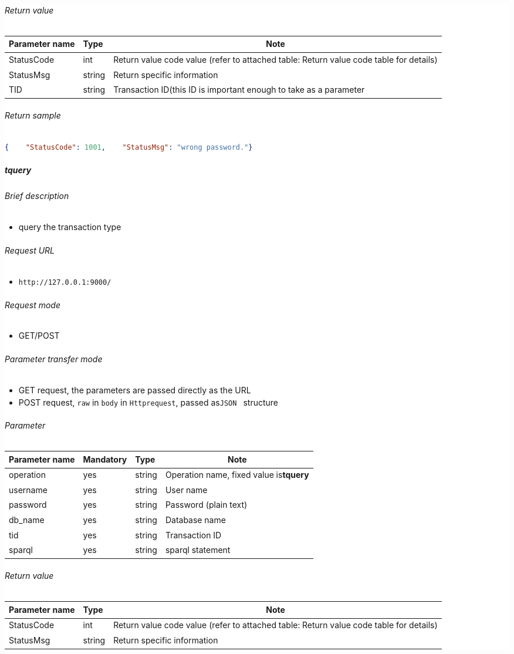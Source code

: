 ###### Return value

| Parameter name | Type   | Note                                                         |
| :------------- | :----- | ------------------------------------------------------------ |
| StatusCode     | int    | Return value code value (refer to attached table: Return value code table for details) |
| StatusMsg      | string | Return specific information                                  |
| TID            | string | Transaction ID(this ID is important enough to take as a parameter |


###### Return sample 

``` json
{    "StatusCode": 1001,    "StatusMsg": "wrong password."}
```

<div STYLE="page-break-after: always;"></div>

#####  tquery

###### Brief description

- query the transaction type

###### Request URL

- ` http://127.0.0.1:9000/ `


###### Request mode

- GET/POST 

###### Parameter transfer mode

- GET request, the parameters are passed directly as the URL
- POST request, `raw` in `body` in `Httprequest`, passed as`JSON ` structure

###### Parameter

| Parameter name | Mandatory | Type   | Note                                     |
| :------------- | :-------- | :----- | ---------------------------------------- |
| operation      | yes       | string | Operation name, fixed value is**tquery** |
| username       | yes       | string | User name                                |
| password       | yes       | string | Password (plain text)                    |
| db_name        | yes       | string | Database name                            |
| tid            | yes       | string | Transaction ID                           |
| sparql         | yes       | string | sparql statement                         |

###### Return value

| Parameter name | Type   | Note                                                         |
| :------------- | :----- | ------------------------------------------------------------ |
| StatusCode     | int    | Return value code value (refer to attached table: Return value code table for details) |
| StatusMsg      | string | Return specific information                                  |
